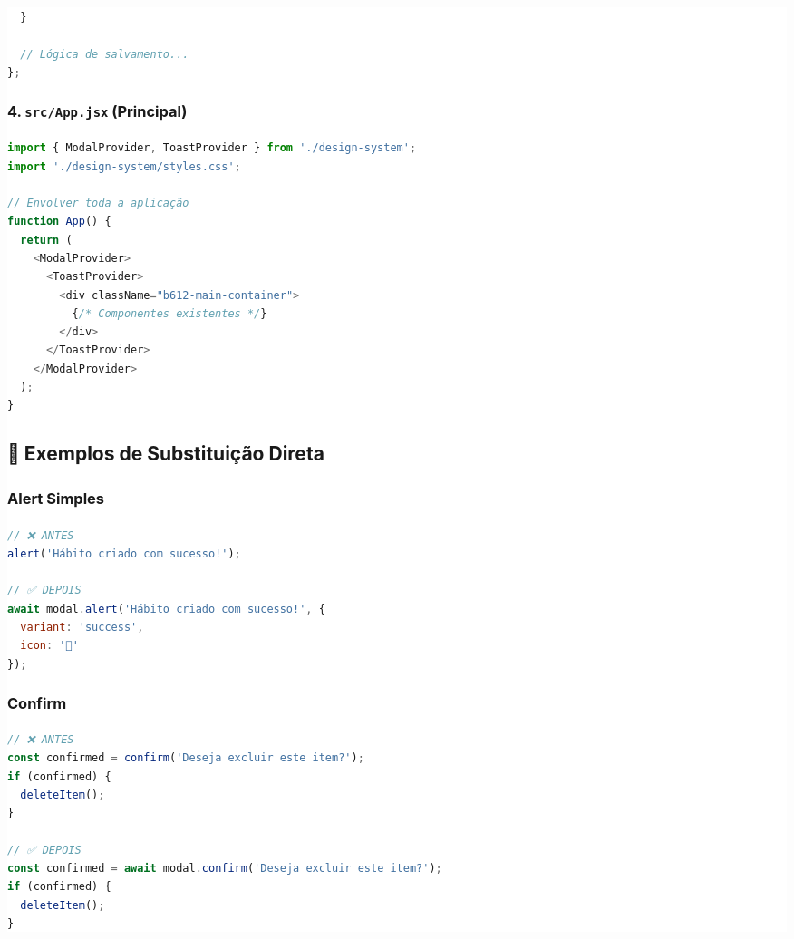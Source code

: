 ```javascript
  }
  
  // Lógica de salvamento...
};
```

### 4. `src/App.jsx` (Principal)
```javascript
import { ModalProvider, ToastProvider } from './design-system';
import './design-system/styles.css';

// Envolver toda a aplicação
function App() {
  return (
    <ModalProvider>
      <ToastProvider>
        <div className="b612-main-container">
          {/* Componentes existentes */}
        </div>
      </ToastProvider>
    </ModalProvider>
  );
}
```

## 🔄 Exemplos de Substituição Direta

### Alert Simples
```javascript
// ❌ ANTES
alert('Hábito criado com sucesso!');

// ✅ DEPOIS  
await modal.alert('Hábito criado com sucesso!', {
  variant: 'success',
  icon: '🎉'
});
```

### Confirm
```javascript
// ❌ ANTES
const confirmed = confirm('Deseja excluir este item?');
if (confirmed) {
  deleteItem();
}

// ✅ DEPOIS
const confirmed = await modal.confirm('Deseja excluir este item?');
if (confirmed) {
  deleteItem();
}
```

